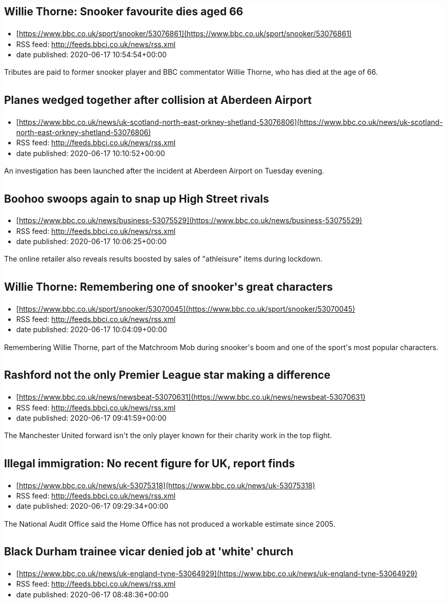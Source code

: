 ## Willie Thorne: Snooker favourite dies aged 66
 - [https://www.bbc.co.uk/sport/snooker/53076861](https://www.bbc.co.uk/sport/snooker/53076861)
 - RSS feed: http://feeds.bbci.co.uk/news/rss.xml
 - date published: 2020-06-17 10:54:54+00:00

Tributes are paid to former snooker player and BBC commentator Willie Thorne, who has died at the age of 66.

## Planes wedged together after collision at Aberdeen Airport
 - [https://www.bbc.co.uk/news/uk-scotland-north-east-orkney-shetland-53076806](https://www.bbc.co.uk/news/uk-scotland-north-east-orkney-shetland-53076806)
 - RSS feed: http://feeds.bbci.co.uk/news/rss.xml
 - date published: 2020-06-17 10:10:52+00:00

An investigation has been launched after the incident at Aberdeen Airport on Tuesday evening.

## Boohoo swoops again to snap up High Street rivals
 - [https://www.bbc.co.uk/news/business-53075529](https://www.bbc.co.uk/news/business-53075529)
 - RSS feed: http://feeds.bbci.co.uk/news/rss.xml
 - date published: 2020-06-17 10:06:25+00:00

The online retailer also reveals results boosted by sales of "athleisure" items during lockdown.

## Willie Thorne: Remembering one of snooker's great characters
 - [https://www.bbc.co.uk/sport/snooker/53070045](https://www.bbc.co.uk/sport/snooker/53070045)
 - RSS feed: http://feeds.bbci.co.uk/news/rss.xml
 - date published: 2020-06-17 10:04:09+00:00

Remembering Willie Thorne, part of the Matchroom Mob during snooker's boom and one of the sport's most popular characters.

## Rashford not the only Premier League star making a difference
 - [https://www.bbc.co.uk/news/newsbeat-53070631](https://www.bbc.co.uk/news/newsbeat-53070631)
 - RSS feed: http://feeds.bbci.co.uk/news/rss.xml
 - date published: 2020-06-17 09:41:59+00:00

The Manchester United forward isn't the only player known for their charity work in the top flight.

## Illegal immigration: No recent figure for UK, report finds
 - [https://www.bbc.co.uk/news/uk-53075318](https://www.bbc.co.uk/news/uk-53075318)
 - RSS feed: http://feeds.bbci.co.uk/news/rss.xml
 - date published: 2020-06-17 09:29:34+00:00

The National Audit Office said the Home Office has not produced a workable estimate since 2005.

## Black Durham trainee vicar denied job at 'white' church
 - [https://www.bbc.co.uk/news/uk-england-tyne-53064929](https://www.bbc.co.uk/news/uk-england-tyne-53064929)
 - RSS feed: http://feeds.bbci.co.uk/news/rss.xml
 - date published: 2020-06-17 08:48:36+00:00
